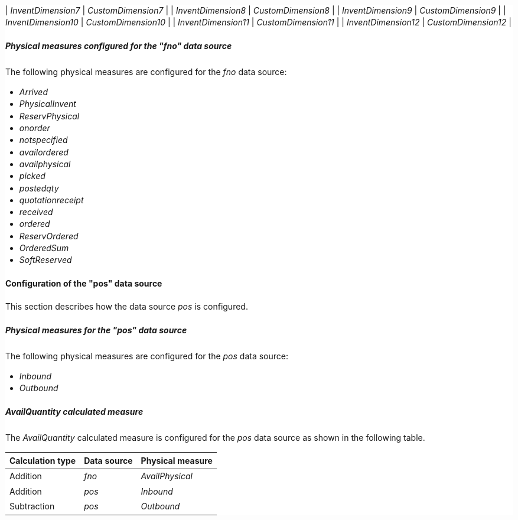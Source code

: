 | *InventDimension7* | *CustomDimension7* |
| *InventDimension8* | *CustomDimension8* |
| *InventDimension9* | *CustomDimension9* |
| *InventDimension10* | *CustomDimension10* |
| *InventDimension11* | *CustomDimension11* |
| *InventDimension12* | *CustomDimension12* |

##### Physical measures configured for the "fno" data source

The following physical measures are configured for the *fno* data source:

- *Arrived*
- *PhysicalInvent*
- *ReservPhysical*
- *onorder*
- *notspecified*
- *availordered*
- *availphysical*
- *picked*
- *postedqty*
- *quotationreceipt*
- *received*
- *ordered*
- *ReservOrdered*
- *OrderedSum*
- *SoftReserved*

#### Configuration of the "pos" data source

This section describes how the data source *pos* is configured.

##### Physical measures for the "pos" data source

The following physical measures are configured for the *pos* data source:

- *Inbound*
- *Outbound*

##### AvailQuantity calculated measure

The *AvailQuantity* calculated measure is configured for the *pos* data source as shown in the following table.

| Calculation type | Data source | Physical measure |
|---|---|---|
| Addition | *fno* | *AvailPhysical* |
| Addition | *pos* | *Inbound* |
| Subtraction | *pos* | *Outbound* |
